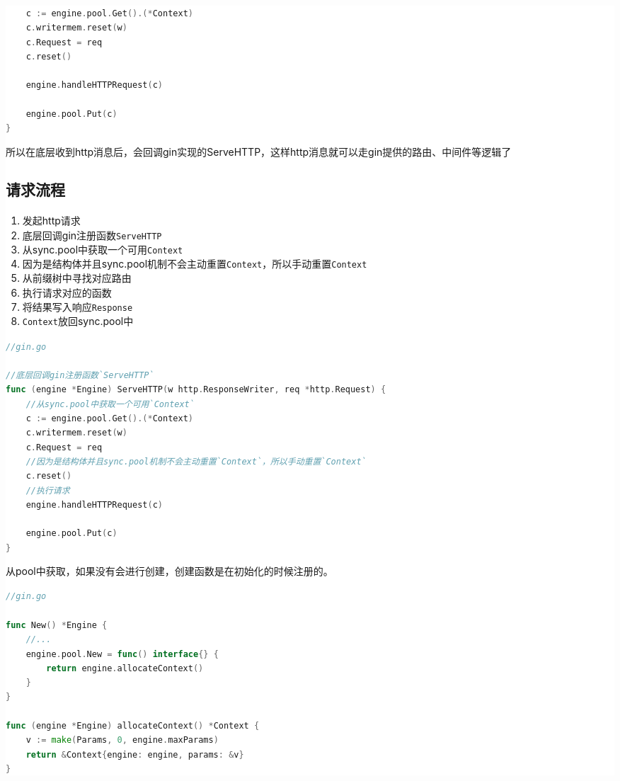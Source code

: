 ```go
	c := engine.pool.Get().(*Context)
	c.writermem.reset(w)
	c.Request = req
	c.reset()

	engine.handleHTTPRequest(c)

	engine.pool.Put(c)
}
```
所以在底层收到http消息后，会回调gin实现的ServeHTTP，这样http消息就可以走gin提供的路由、中间件等逻辑了

## 请求流程
1. 发起http请求
2. 底层回调gin注册函数`ServeHTTP`
3. 从sync.pool中获取一个可用`Context`
4. 因为是结构体并且sync.pool机制不会主动重置`Context`，所以手动重置`Context`
5. 从前缀树中寻找对应路由
6. 执行请求对应的函数
7. 将结果写入响应`Response`
8. `Context`放回sync.pool中
```go
//gin.go

//底层回调gin注册函数`ServeHTTP`
func (engine *Engine) ServeHTTP(w http.ResponseWriter, req *http.Request) {
	//从sync.pool中获取一个可用`Context`
	c := engine.pool.Get().(*Context)
	c.writermem.reset(w)
	c.Request = req
	//因为是结构体并且sync.pool机制不会主动重置`Context`，所以手动重置`Context`
	c.reset()
	//执行请求
	engine.handleHTTPRequest(c)

	engine.pool.Put(c)
}
```

从pool中获取，如果没有会进行创建，创建函数是在初始化的时候注册的。
```go
//gin.go

func New() *Engine {
	//...
	engine.pool.New = func() interface{} {
		return engine.allocateContext()
	}
}

func (engine *Engine) allocateContext() *Context {
	v := make(Params, 0, engine.maxParams)
	return &Context{engine: engine, params: &v}
}
```

